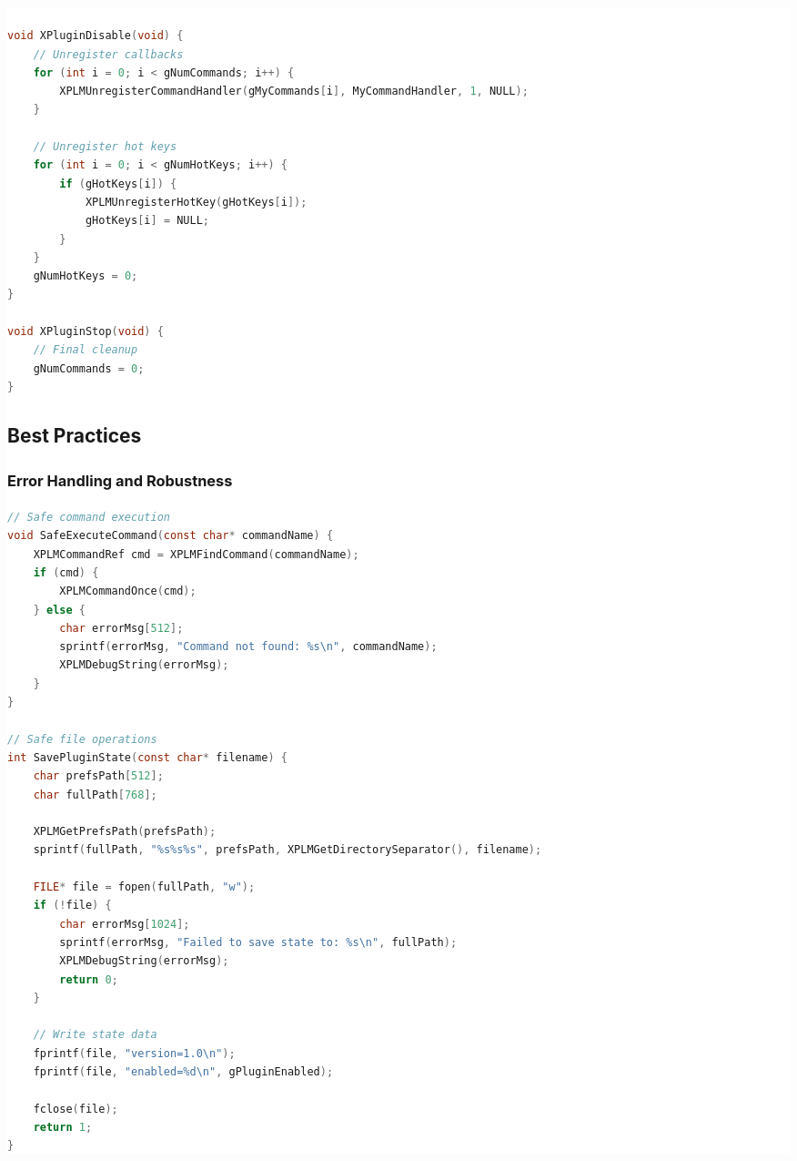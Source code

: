 ```c

void XPluginDisable(void) {
    // Unregister callbacks
    for (int i = 0; i < gNumCommands; i++) {
        XPLMUnregisterCommandHandler(gMyCommands[i], MyCommandHandler, 1, NULL);
    }
  
    // Unregister hot keys
    for (int i = 0; i < gNumHotKeys; i++) {
        if (gHotKeys[i]) {
            XPLMUnregisterHotKey(gHotKeys[i]);
            gHotKeys[i] = NULL;
        }
    }
    gNumHotKeys = 0;
}

void XPluginStop(void) {
    // Final cleanup
    gNumCommands = 0;
}
```

## Best Practices

### Error Handling and Robustness

```c
// Safe command execution
void SafeExecuteCommand(const char* commandName) {
    XPLMCommandRef cmd = XPLMFindCommand(commandName);
    if (cmd) {
        XPLMCommandOnce(cmd);
    } else {
        char errorMsg[512];
        sprintf(errorMsg, "Command not found: %s\n", commandName);
        XPLMDebugString(errorMsg);
    }
}

// Safe file operations
int SavePluginState(const char* filename) {
    char prefsPath[512];
    char fullPath[768];
  
    XPLMGetPrefsPath(prefsPath);
    sprintf(fullPath, "%s%s%s", prefsPath, XPLMGetDirectorySeparator(), filename);
  
    FILE* file = fopen(fullPath, "w");
    if (!file) {
        char errorMsg[1024];
        sprintf(errorMsg, "Failed to save state to: %s\n", fullPath);
        XPLMDebugString(errorMsg);
        return 0;
    }
  
    // Write state data
    fprintf(file, "version=1.0\n");
    fprintf(file, "enabled=%d\n", gPluginEnabled);
  
    fclose(file);
    return 1;
}
```